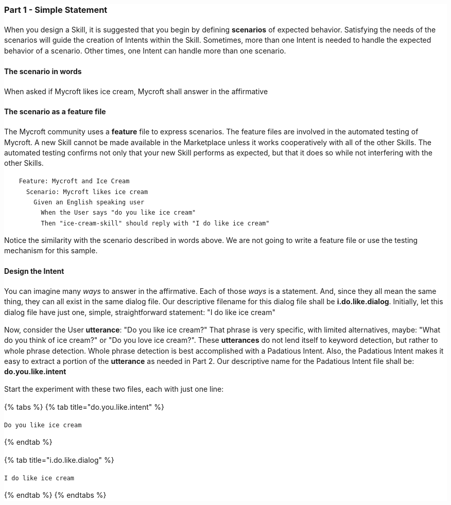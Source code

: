 ### Part 1 - Simple Statement

When you design a Skill, it is suggested that you begin by defining **scenarios** of expected behavior. Satisfying the needs of the scenarios will guide the creation of Intents within the Skill.  Sometimes, more than one Intent is needed to handle the expected behavior of a scenario.  Other times, one Intent can handle more than one scenario.

#### The scenario in words

When asked if Mycroft likes ice cream, Mycroft shall answer in the affirmative

#### The scenario as a feature file

The Mycroft community uses a **feature** file to express scenarios.  The feature files are involved in the automated testing of Mycroft.  A new Skill cannot be made available in the Marketplace unless it works cooperatively with all of the other Skills. The automated testing confirms not only that your new Skill performs as expected, but that it does so while not interfering with the other Skills.

```text
	Feature: Mycroft and Ice Cream
	  Scenario: Mycroft likes ice cream
		Given an English speaking user
		  When the User says "do you like ice cream"
		  Then "ice-cream-skill" should reply with "I do like ice cream"
```

Notice the similarity with the scenario described in words above.  We are not going to write a feature file or use the testing mechanism for this sample.  

#### Design the Intent

You can imagine many _ways_ to answer in the affirmative. Each of those _ways_ is a statement. And, since they all mean the same thing, they can all exist in the same dialog file. Our descriptive filename for this dialog file shall be **i.do.like.dialog**.  Initially, let this dialog file have just one, simple, straightforward statement: "I do like ice cream"

Now, consider the User **utterance**: "Do you like ice cream?" That phrase is very specific, with limited alternatives, maybe: "What do you think of ice cream?" or "Do you love ice cream?".  These **utterances** do not lend itself to keyword detection, but rather to whole phrase detection.  Whole phrase detection is best accomplished with a Padatious Intent.  Also, the Padatious Intent makes it easy to extract a portion of the **utterance** as needed in Part 2.  Our descriptive name for the Padatious Intent file shall be: **do.you.like.intent**

Start the experiment with these two files, each with just one line:

{% tabs %}
{% tab title="do.you.like.intent" %}
```python
Do you like ice cream
```
{% endtab %}

{% tab title="i.do.like.dialog" %}
```python
I do like ice cream
```
{% endtab %}
{% endtabs %}
